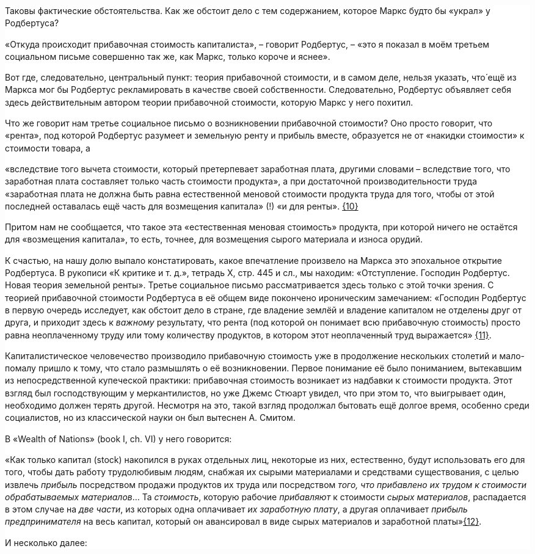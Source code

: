 Таковы фактические обстоятельства. Как же обстоит дело с тем содержанием, которое Маркс будто бы «украл» у Родбертуса?

«Откуда происходит прибавочная стоимость капиталиста», – говорит Родбертус, – «это я показал в моём третьем социальном письме совершенно так же, как Маркс, только короче и яснее».

Вот где, следовательно, центральный пункт: теория прибавочной стоимости, и в самом деле, нельзя указать, что́ ещё из Маркса мог бы Родбертус рекламировать в качестве своей собственности. Следовательно, Родбертус объявляет себя здесь действительным автором теории прибавочной стоимости, которую Маркс у него похитил.

Что же говорит нам третье социальное письмо о возникновении прибавочной стоимости? Оно просто говорит, что «рента», под которой Родбертус разумеет и земельную ренту и прибыль вместе, образуется не от «накидки стоимости» к стоимости товара, а

«вследствие того вычета стоимости, который претерпевает заработная плата, другими словами – вследствие того, что заработная плата составляет только часть стоимости продукта», а при достаточной производительности труда «заработная плата не должна быть равна естественной меновой стоимости продукта труда для того, чтобы от этой последней оставалась ещё часть для возмещения капитала» (!) «и для ренты». [{10}](app://obsidian.md/content70.html#c_10)

Притом нам не сообщается, что такое эта «естественная меновая стоимость» продукта, при которой ничего не остаётся для «возмещения капитала», то есть, точнее, для возмещения сырого материала и износа орудий.

К счастью, на нашу долю выпало констатировать, какое впечатление произвело на Маркса это эпохальное открытие Родбертуса. В рукописи «К критике и т. д.», тетрадь X, стр. 445 и сл., мы находим: «Отступление. Господин Родбертус. Новая теория земельной ренты». Третье социальное письмо рассматривается здесь только с этой точки зрения. С теорией прибавочной стоимости Родбертуса в её общем виде покончено ироническим замечанием: «Господин Родбертус в первую очередь исследует, как обстоит дело в стране, где владение землёй и владение капиталом не отделены друг от друга, и приходит здесь к _важному_ результату, что рента (под которой он понимает всю прибавочную стоимость) просто равна неоплаченному труду или тому количеству продуктов, в котором этот неоплаченный труд выражается» [{11}](app://obsidian.md/content70.html#c_11).

Капиталистическое человечество производило прибавочную стоимость уже в продолжение нескольких столетий и мало-помалу пришло к тому, что стало размышлять о её возникновении. Первое понимание её было пониманием, вытекавшим из непосредственной купеческой практики: прибавочная стоимость возникает из надбавки к стоимости продукта. Этот взгляд был господствующим у меркантилистов, но уже Джемс Стюарт увидел, что при этом то, что выигрывает один, необходимо должен терять другой. Несмотря на это, такой взгляд продолжал бытовать ещё долгое время, особенно среди социалистов, но из классической науки он был вытеснен А. Смитом.

В «Wealth of Nations» (book I, ch. VI) у него говорится:

«Как только капитал (stock) накопился в руках отдельных лиц, некоторые из них, естественно, будут использовать его для того, чтобы дать работу трудолюбивым людям, снабжая их сырыми материалами и средствами существования, с целью извлечь _прибыль_ посредством продажи продуктов их труда или посредством _того, что прибавлено их трудом к стоимости обрабатываемых материалов_… Та _стоимость_, которую рабочие _прибавляют_ к стоимости _сырых материалов_, распадается в этом случае на _две части_, из которых одна оплачивает _их заработную плату_, а другая оплачивает _прибыль предпринимателя_ на весь капитал, который он авансировал в виде сырых материалов и заработной платы»[{12}](app://obsidian.md/content70.html#c_12).

И несколько далее:

